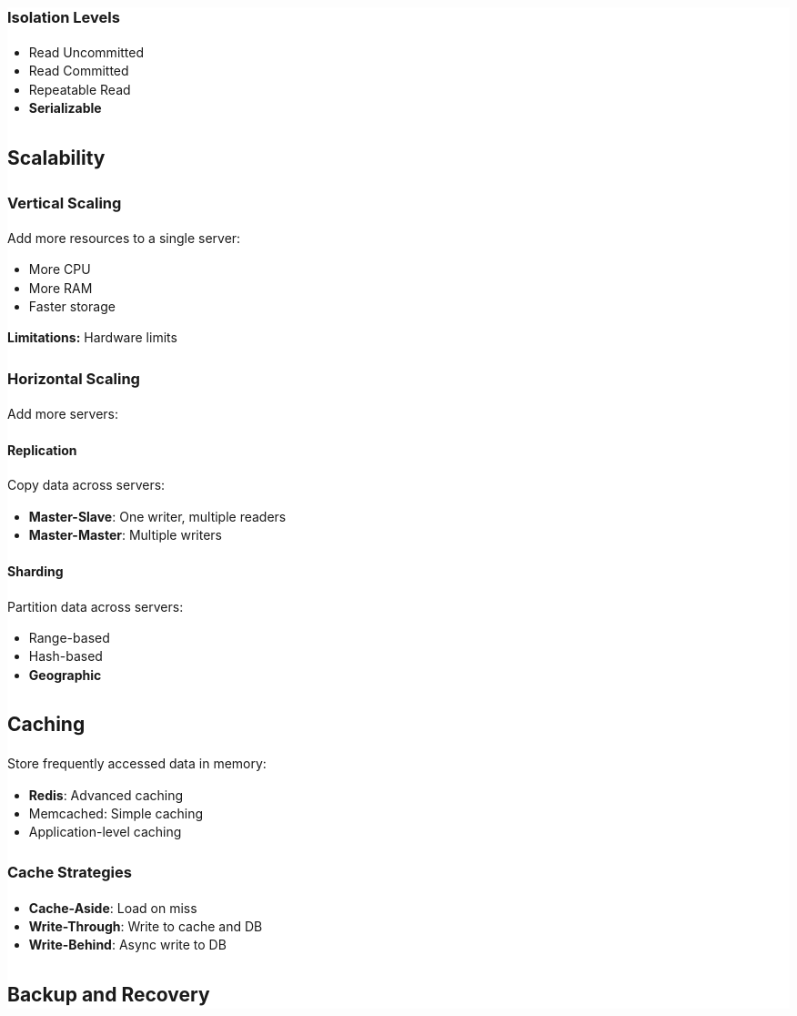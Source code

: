 ### Isolation Levels

- Read Uncommitted
- Read Committed
- Repeatable Read
- **Serializable**

## Scalability

### Vertical Scaling

Add more resources to a single server:

- More CPU
- More RAM
- Faster storage

**Limitations:** Hardware limits

### Horizontal Scaling

Add more servers:

#### Replication

Copy data across servers:

- **Master-Slave**: One writer, multiple readers
- **Master-Master**: Multiple writers

#### Sharding

Partition data across servers:

- Range-based
- Hash-based
- **Geographic**

## Caching

Store frequently accessed data in memory:

- **Redis**: Advanced caching
- Memcached: Simple caching
- Application-level caching

### Cache Strategies

- **Cache-Aside**: Load on miss
- **Write-Through**: Write to cache and DB
- **Write-Behind**: Async write to DB

## Backup and Recovery

